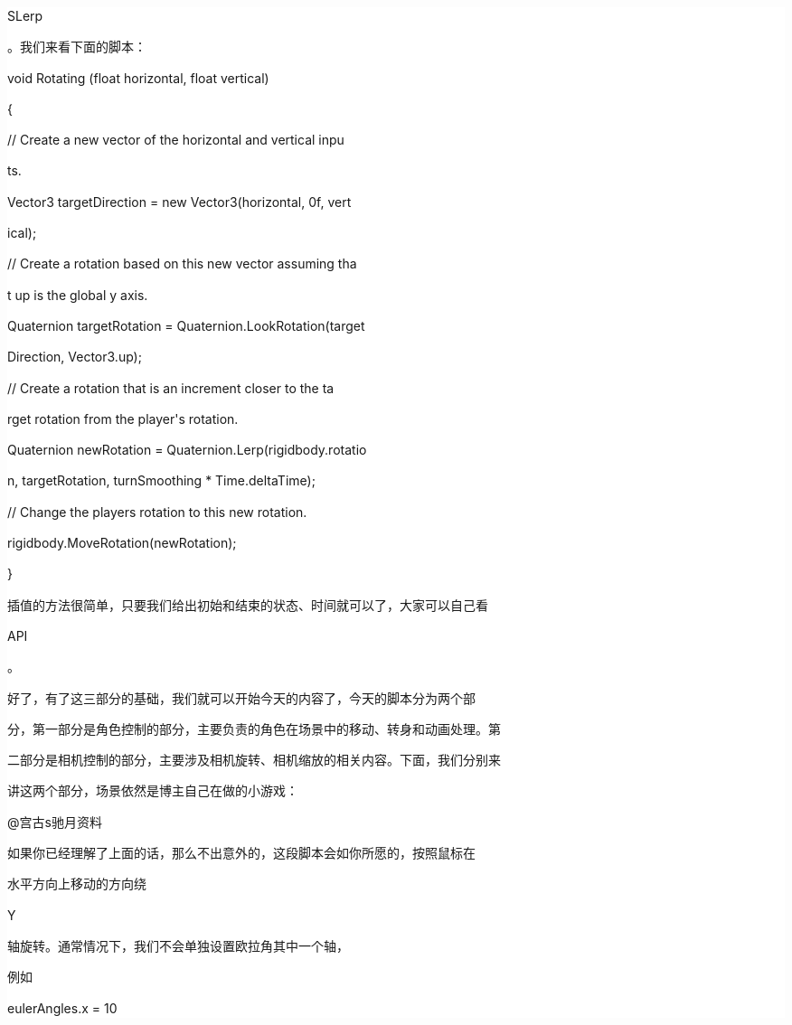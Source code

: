 SLerp

。我们来看下面的脚本：

void Rotating (float horizontal, float vertical)

{

// Create a new vector of the horizontal and vertical inpu

ts.

Vector3 targetDirection = new Vector3(horizontal, 0f, vert

ical);

// Create a rotation based on this new vector assuming tha

t up is the global y axis.

Quaternion targetRotation = Quaternion.LookRotation(target

Direction, Vector3.up);

// Create a rotation that is an increment closer to the ta

rget rotation from the player's rotation.

Quaternion newRotation = Quaternion.Lerp(rigidbody.rotatio

n, targetRotation, turnSmoothing * Time.deltaTime);

// Change the players rotation to this new rotation.

rigidbody.MoveRotation(newRotation);

}

插值的方法很简单，只要我们给出初始和结束的状态、时间就可以了，大家可以自己看

API

。

好了，有了这三部分的基础，我们就可以开始今天的内容了，今天的脚本分为两个部

分，第一部分是角色控制的部分，主要负责的角色在场景中的移动、转身和动画处理。第

二部分是相机控制的部分，主要涉及相机旋转、相机缩放的相关内容。下面，我们分别来

讲这两个部分，场景依然是博主自己在做的小游戏：

@宫古s驰月资料

如果你已经理解了上面的话，那么不出意外的，这段脚本会如你所愿的，按照鼠标在

水平方向上移动的方向绕

Y

轴旋转。通常情况下，我们不会单独设置欧拉角其中一个轴，

例如

eulerAngles.x = 10
